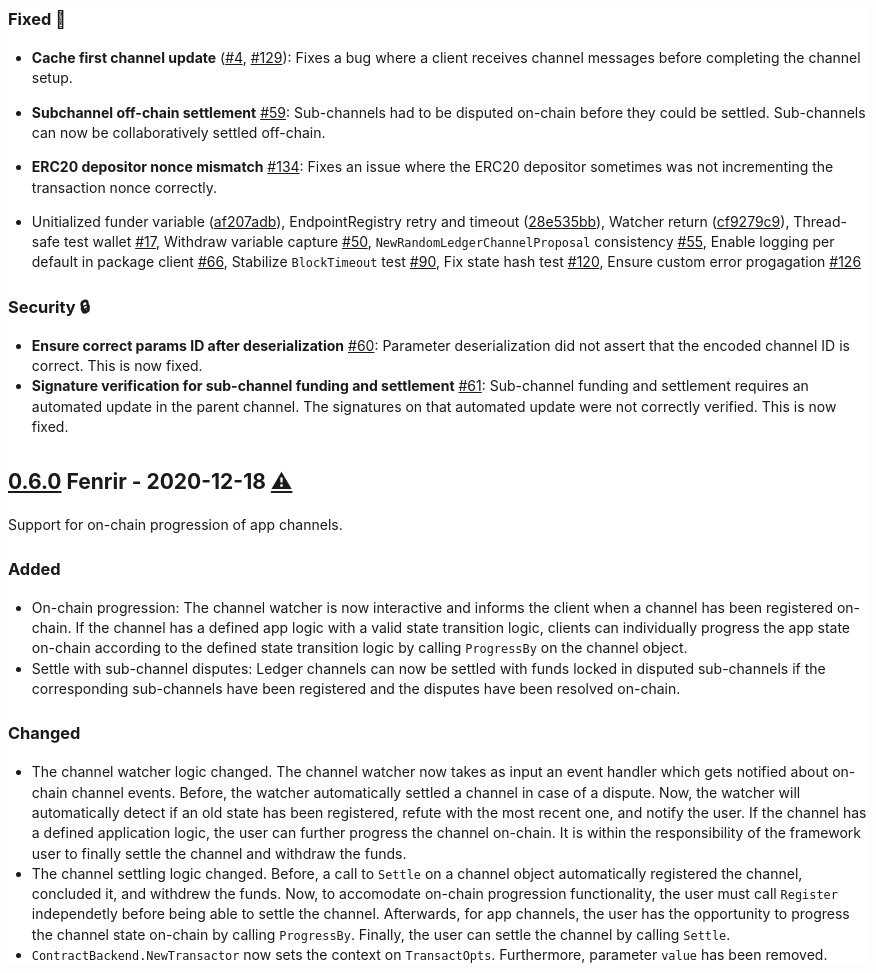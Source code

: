 ### Fixed :bug:
- **Cache first channel update** ([#4](https://github.com/hyperledger-labs/go-perun/pull/4), [#129](https://github.com/hyperledger-labs/go-perun/pull/129)): Fixes a bug where a client receives channel messages before completing the channel setup.
- **Subchannel off-chain settlement** [#59](https://github.com/hyperledger-labs/go-perun/pull/59): Sub-channels had to be disputed on-chain before they could be settled. Sub-channels can now be collaboratively settled off-chain.
- **ERC20 depositor nonce mismatch** [#134](https://github.com/hyperledger-labs/go-perun/pull/134): Fixes an issue where the ERC20 depositor sometimes was not incrementing the transaction nonce correctly.

- Unitialized funder variable ([af207adb](https://github.com/perun-network/go-perun/commit/af207adb385329f2b5c0af0fff90c495639a7bf5)),
EndpointRegistry retry and timeout ([28e535bb](https://github.com/perun-network/go-perun/commit/28e535bb6302959c321876968bf1083473824675)),
Watcher return ([cf9279c9](https://github.com/perun-network/go-perun/commit/cf9279c99f73db1f665c072edcd82167888fe83f)),
Thread-safe test wallet [#17](https://github.com/hyperledger-labs/go-perun/pull/17),
Withdraw variable capture [#50](https://github.com/hyperledger-labs/go-perun/pull/50),
`NewRandomLedgerChannelProposal` consistency [#55](https://github.com/hyperledger-labs/go-perun/pull/55),
Enable logging per default in package client [#66](https://github.com/hyperledger-labs/go-perun/pull/66),
Stabilize `BlockTimeout` test [#90](https://github.com/hyperledger-labs/go-perun/pull/90),
Fix state hash test [#120](https://github.com/hyperledger-labs/go-perun/pull/120),
Ensure custom error progagation [#126](https://github.com/hyperledger-labs/go-perun/pull/126)

### Security :lock:
- **Ensure correct params ID after deserialization** [#60](https://github.com/hyperledger-labs/go-perun/pull/60): Parameter deserialization did not assert that the encoded channel ID is correct. This is now fixed.
- **Signature verification for sub-channel funding and settlement** [#61](https://github.com/hyperledger-labs/go-perun/pull/61): Sub-channel funding and settlement requires an automated update in the parent channel. The signatures on that automated update were not correctly verified. This is now fixed.

## [0.6.0] Fenrir - 2020-12-18 [:warning:]
Support for on-chain progression of app channels.

### Added
- On-chain progression: The channel watcher is now interactive and informs the client when a channel has been registered on-chain. If the channel has a defined app logic with a valid state transition logic, clients can individually progress the app state on-chain according to the defined state transition logic by calling `ProgressBy` on the channel object.
- Settle with sub-channel disputes: Ledger channels can now be settled with funds locked in disputed sub-channels if the corresponding sub-channels have been registered and the disputes have been resolved on-chain.

### Changed
- The channel watcher logic changed. The channel watcher now takes as input an event handler which gets notified about on-chain channel events. Before, the watcher automatically settled a channel in case of a dispute. Now, the watcher will automatically detect if an old state has been registered, refute with the most recent one, and notify the user. If the channel has a defined application logic, the user can further progress the channel on-chain. It is within the responsibility of the framework user to finally settle the channel and withdraw the funds.
- The channel settling logic changed. Before, a call to `Settle` on a channel object automatically registered the channel, concluded it, and withdrew the funds. Now, to accomodate on-chain progression functionality, the user must call `Register` independetly before being able to settle the channel. Afterwards, for app channels, the user has the opportunity to  progress the channel state on-chain by calling `ProgressBy`. Finally, the user can settle the channel by calling `Settle`.
- `ContractBackend.NewTransactor` now sets the context on `TransactOpts`. Furthermore, parameter `value` has been removed.

[#337]: https://github.com/hyperledger-labs/go-perun/pull/337
[#338]: https://github.com/hyperledger-labs/go-perun/pull/338
[#339]: https://github.com/hyperledger-labs/go-perun/pull/339
[#340]: https://github.com/hyperledger-labs/go-perun/pull/340
[#341]: https://github.com/hyperledger-labs/go-perun/pull/341
[#342]: https://github.com/hyperledger-labs/go-perun/pull/342
[#327]: https://github.com/hyperledger-labs/go-perun/pull/327
[#331]: https://github.com/hyperledger-labs/go-perun/pull/331
[#355]: https://github.com/hyperledger-labs/go-perun/pull/335
[#233]: https://github.com/hyperledger-labs/go-perun/issues/233
[#311]: https://github.com/hyperledger-labs/go-perun/issues/311
[#251]: https://github.com/hyperledger-labs/go-perun/pull/251
[#254]: https://github.com/hyperledger-labs/go-perun/pull/254
[#256]: https://github.com/hyperledger-labs/go-perun/pull/256
[#260]: https://github.com/hyperledger-labs/go-perun/pull/260
[#264]: https://github.com/hyperledger-labs/go-perun/pull/264
[#268]: https://github.com/hyperledger-labs/go-perun/pull/268
[#271]: https://github.com/hyperledger-labs/go-perun/pull/271
[#272]: https://github.com/hyperledger-labs/go-perun/pull/272
[#274]: https://github.com/hyperledger-labs/go-perun/pull/274
[#276]: https://github.com/hyperledger-labs/go-perun/pull/276
[#277]: https://github.com/hyperledger-labs/go-perun/pull/277
[#278]: https://github.com/hyperledger-labs/go-perun/pull/278
[#279]: https://github.com/hyperledger-labs/go-perun/pull/279
[#284]: https://github.com/hyperledger-labs/go-perun/pull/284
[#285]: https://github.com/hyperledger-labs/go-perun/pull/285
[#287]: https://github.com/hyperledger-labs/go-perun/pull/287
[#289]: https://github.com/hyperledger-labs/go-perun/pull/289
[#291]: https://github.com/hyperledger-labs/go-perun/pull/291
[#297]: https://github.com/hyperledger-labs/go-perun/pull/297
[#298]: https://github.com/hyperledger-labs/go-perun/pull/298
[#300]: https://github.com/hyperledger-labs/go-perun/pull/300
[#304]: https://github.com/hyperledger-labs/go-perun/pull/304
[#305]: https://github.com/hyperledger-labs/go-perun/pull/305
[#306]: https://github.com/hyperledger-labs/go-perun/pull/306
[#307]: https://github.com/hyperledger-labs/go-perun/pull/307
[#309]: https://github.com/hyperledger-labs/go-perun/pull/309
[#310]: https://github.com/hyperledger-labs/go-perun/pull/310
[#313]: https://github.com/hyperledger-labs/go-perun/pull/313
[#314]: https://github.com/hyperledger-labs/go-perun/pull/314
[#315]: https://github.com/hyperledger-labs/go-perun/pull/315
[#316]: https://github.com/hyperledger-labs/go-perun/pull/316
[#317]: https://github.com/hyperledger-labs/go-perun/pull/317
[#318]: https://github.com/hyperledger-labs/go-perun/pull/318
[#319]: https://github.com/hyperledger-labs/go-perun/pull/319
[#322]: https://github.com/hyperledger-labs/go-perun/pull/322
[#325]: https://github.com/hyperledger-labs/go-perun/pull/325
[#225]: https://github.com/hyperledger-labs/go-perun/pull/225
[#227]: https://github.com/hyperledger-labs/go-perun/pull/227
[#228]: https://github.com/hyperledger-labs/go-perun/pull/228
[#124]: https://github.com/hyperledger-labs/go-perun/pull/124
[#144]: https://github.com/hyperledger-labs/go-perun/pull/144
[#204]: https://github.com/hyperledger-labs/go-perun/pull/204
[#129]: https://github.com/hyperledger-labs/go-perun/pull/129
[#134]: https://github.com/hyperledger-labs/go-perun/pull/134
[#148]: https://github.com/hyperledger-labs/go-perun/pull/148
[#191]: https://github.com/hyperledger-labs/go-perun/pull/191
[#196]: https://github.com/hyperledger-labs/go-perun/pull/196
[#207]: https://github.com/hyperledger-labs/go-perun/pull/207
[#218]: https://github.com/hyperledger-labs/go-perun/pull/218
[#240]: https://github.com/hyperledger-labs/go-perun/pull/240
[:warning:]: #warning
[:boom:]: #breaking
[Unreleased]: https://github.com/hyperledger-labs/go-perun/compare/v0.10.0...HEAD
[0.10.0]: https://github.com/hyperledger-labs/go-perun/compare/v0.9.1...v0.10.0
[0.9.1]: https://github.com/hyperledger-labs/go-perun/compare/v0.9.0...v0.9.1
[0.9.0]: https://github.com/hyperledger-labs/go-perun/compare/v0.8.0...v0.9.0
[0.8.0]: https://github.com/hyperledger-labs/go-perun/compare/v0.7.0...v0.8.0
[0.7.0]: https://github.com/hyperledger-labs/go-perun/compare/v0.6.0...v0.7.0
[0.6.0]: https://github.com/hyperledger-labs/go-perun/compare/v0.5.2...v0.6.0
[0.5.2]: https://github.com/hyperledger-labs/go-perun/compare/v0.5.0...v0.5.2
[0.5.0]: https://github.com/hyperledger-labs/go-perun/compare/v0.4.0...v0.5.0
[0.4.0]: https://github.com/hyperledger-labs/go-perun/compare/v0.3.0...v0.4.0
[0.3.0]: https://github.com/hyperledger-labs/go-perun/compare/v0.2.0...v0.3.0
[0.2.0]: https://github.com/hyperledger-labs/go-perun/compare/v0.1.0...v0.2.0
[0.1.0]: https://github.com/hyperledger-labs/go-perun/releases/v0.1.0